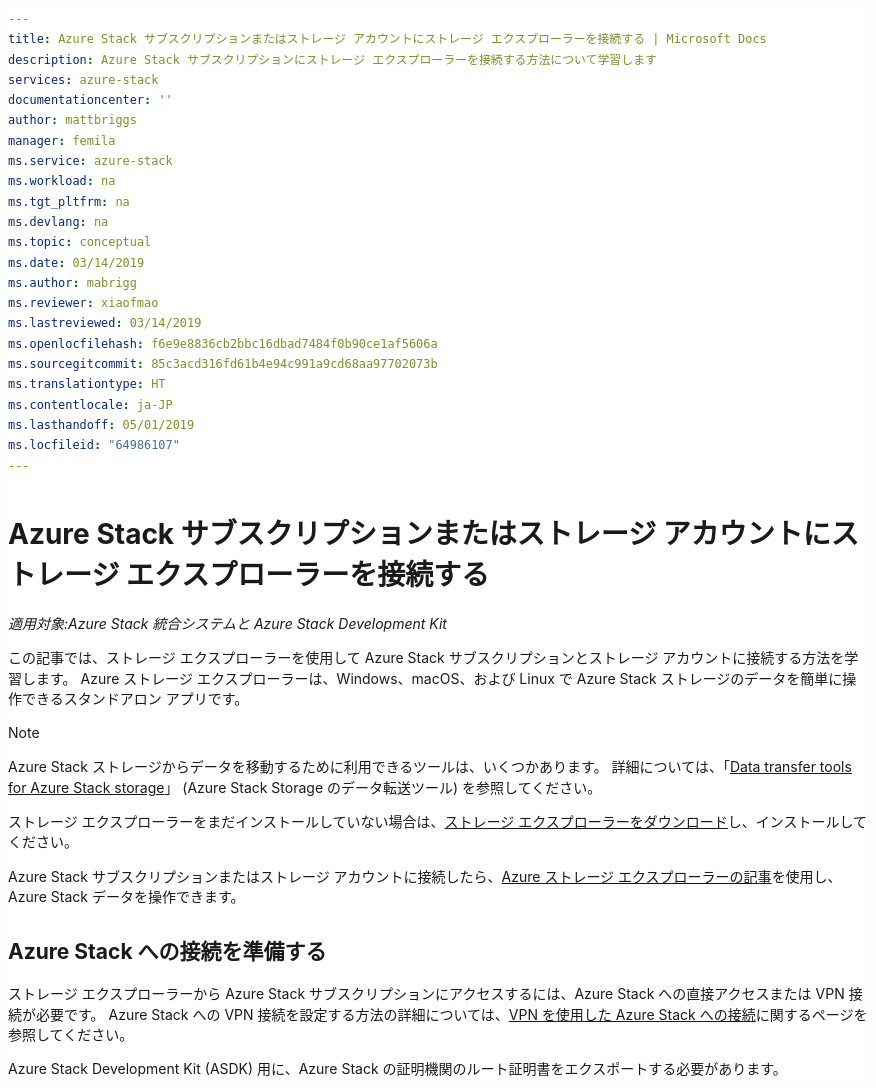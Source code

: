 ```yaml
---
title: Azure Stack サブスクリプションまたはストレージ アカウントにストレージ エクスプローラーを接続する | Microsoft Docs
description: Azure Stack サブスクリプションにストレージ エクスプローラーを接続する方法について学習します
services: azure-stack
documentationcenter: ''
author: mattbriggs
manager: femila
ms.service: azure-stack
ms.workload: na
ms.tgt_pltfrm: na
ms.devlang: na
ms.topic: conceptual
ms.date: 03/14/2019
ms.author: mabrigg
ms.reviewer: xiaofmao
ms.lastreviewed: 03/14/2019
ms.openlocfilehash: f6e9e8836cb2bbc16dbad7484f0b90ce1af5606a
ms.sourcegitcommit: 85c3acd316fd61b4e94c991a9cd68aa97702073b
ms.translationtype: HT
ms.contentlocale: ja-JP
ms.lasthandoff: 05/01/2019
ms.locfileid: "64986107"
---
```

# <a name="connect-storage-explorer-to-an-azure-stack-subscription-or-a-storage-account"></a>Azure Stack サブスクリプションまたはストレージ アカウントにストレージ エクスプローラーを接続する

*適用対象:Azure Stack 統合システムと Azure Stack Development Kit*

この記事では、ストレージ エクスプローラーを使用して Azure Stack サブスクリプションとストレージ アカウントに接続する方法を学習します。 Azure ストレージ エクスプローラーは、Windows、macOS、および Linux で Azure Stack ストレージのデータを簡単に操作できるスタンドアロン アプリです。

> [!NOTE]  
> Azure Stack ストレージからデータを移動するために利用できるツールは、いくつかあります。 詳細については、「[Data transfer tools for Azure Stack storage](azure-stack-storage-transfer.md)」 (Azure Stack Storage のデータ転送ツール) を参照してください。

ストレージ エクスプローラーをまだインストールしていない場合は、[ストレージ エクスプローラーをダウンロード](https://www.storageexplorer.com/)し、インストールしてください。

Azure Stack サブスクリプションまたはストレージ アカウントに接続したら、[Azure ストレージ エクスプローラーの記事](/azure/vs-azure-tools-storage-manage-with-storage-explorer)を使用し、Azure Stack データを操作できます。 

## <a name="prepare-for-connecting-to-azure-stack"></a>Azure Stack への接続を準備する

ストレージ エクスプローラーから Azure Stack サブスクリプションにアクセスするには、Azure Stack への直接アクセスまたは VPN 接続が必要です。 Azure Stack への VPN 接続を設定する方法の詳細については、[VPN を使用した Azure Stack への接続](../asdk/asdk-connect.md#connect-to-azure-stack-using-vpn)に関するページを参照してください。

Azure Stack Development Kit (ASDK) 用に、Azure Stack の証明機関のルート証明書をエクスポートする必要があります。
